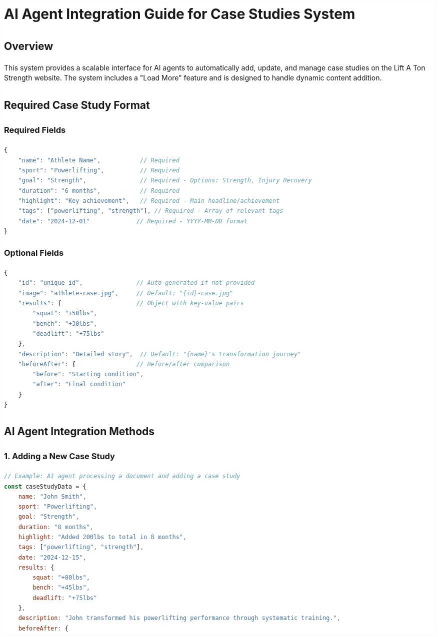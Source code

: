 # AI Agent Integration Guide for Case Studies System

## Overview
This system provides a scalable interface for AI agents to automatically add, update, and manage case studies on the Lift A Ton Strength website. The system includes a "Load More" feature and is designed to handle dynamic content addition.

## Required Case Study Format

### Required Fields
```javascript
{
    "name": "Athlete Name",           // Required
    "sport": "Powerlifting",          // Required
    "goal": "Strength",               // Required - Options: Strength, Injury Recovery
    "duration": "6 months",           // Required
    "highlight": "Key achievement",   // Required - Main headline/achievement
    "tags": ["powerlifting", "strength"], // Required - Array of relevant tags
    "date": "2024-12-01"             // Required - YYYY-MM-DD format
}
```

### Optional Fields
```javascript
{
    "id": "unique_id",               // Auto-generated if not provided
    "image": "athlete-case.jpg",     // Default: "{id}-case.jpg"
    "results": {                     // Object with key-value pairs
        "squat": "+50lbs",
        "bench": "+30lbs",
        "deadlift": "+75lbs"
    },
    "description": "Detailed story",  // Default: "{name}'s transformation journey"
    "beforeAfter": {                 // Before/after comparison
        "before": "Starting condition",
        "after": "Final condition"
    }
}
```

## AI Agent Integration Methods

### 1. Adding a New Case Study
```javascript
// Example: AI agent processing a document and adding a case study
const caseStudyData = {
    name: "John Smith",
    sport: "Powerlifting",
    goal: "Strength",
    duration: "8 months",
    highlight: "Added 200lbs to total in 8 months",
    tags: ["powerlifting", "strength"],
    date: "2024-12-15",
    results: {
        squat: "+80lbs",
        bench: "+45lbs",
        deadlift: "+75lbs"
    },
    description: "John transformed his powerlifting performance through systematic training.",
    beforeAfter: {
```